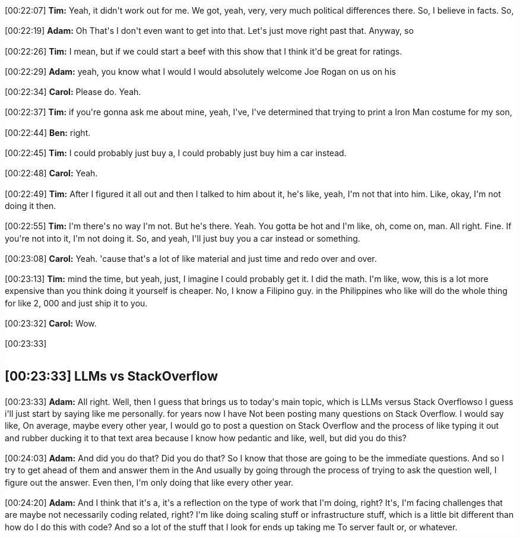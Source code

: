 [00:22:07] **Tim:** Yeah, it didn't work out for me. We got, yeah, very, very much political differences there. So, I believe in facts. So,

[00:22:19] **Adam:** Oh That's I don't even want to get into that. Let's just move right past that. Anyway, so

[00:22:26] **Tim:** I mean, but if we could start a beef with this show that I think it'd be great for ratings.

[00:22:29] **Adam:** yeah, you know what I would I would absolutely welcome Joe Rogan on us on his

[00:22:34] **Carol:** Please do. Yeah.

[00:22:37] **Tim:** if you're gonna ask me about mine, yeah, I've, I've determined that trying to print a Iron Man costume for my son,

[00:22:44] **Ben:** right.

[00:22:45] **Tim:** I could probably just buy a, I could probably just buy him a car instead.

[00:22:48] **Carol:** Yeah.

[00:22:49] **Tim:** After I figured it all out and then I talked to him about it, he's like, yeah, I'm not that into him. Like, okay, I'm not doing it then.

[00:22:55] **Tim:** I'm there's no way I'm not. But he's there. Yeah. You gotta be hot and I'm like, oh, come on, man. All right. Fine. If you're not into it, I'm not doing it. So, and yeah, I'll just buy you a car instead or something.

[00:23:08] **Carol:** Yeah. 'cause that's a lot of like material and just time and redo over and over.

[00:23:13] **Tim:** mind the time, but yeah, just, I imagine I could probably get it. I did the math. I'm like, wow, this is a lot more expensive than you think doing it yourself is cheaper. No, I know a Filipino guy. in the Philippines who like will do the whole thing for like 2, 000 and just ship it to you.

[00:23:32] **Carol:** Wow.

[00:23:33]

## [00:23:33] LLMs vs StackOverflow

[00:23:33] **Adam:** All right. Well, then I guess that brings us to today's main topic, which is LLMs versus Stack Overflowso I guess i'll just start by saying like me personally. for years now I have Not been posting many questions on Stack Overflow. I would say like, On average, maybe every other year, I would go to post a question on Stack Overflow and the process of like typing it out and rubber ducking it to that text area because I know how pedantic and like, well, but did you do this?

[00:24:03] **Adam:** And did you do that? Did you do that? So I know that those are going to be the immediate questions. And so I try to get ahead of them and answer them in the And usually by going through the process of trying to ask the question well, I figure out the answer. Even then, I'm only doing that like every other year.

[00:24:20] **Adam:** And I think that it's a, it's a reflection on the type of work that I'm doing, right? It's, I'm facing challenges that are maybe not necessarily coding related, right? I'm like doing scaling stuff or infrastructure stuff, which is a little bit different than how do I do this with code? And so a lot of the stuff that I look for ends up taking me To server fault or, or whatever.


[working-code]: https://workingcode.dev/
[working-code-discord]: https://workingcode.dev/discord/
[working-code-instagram]: https://www.instagram.com/workingcodepod/
[working-code-patreon]: https://www.patreon.com/workingcodepod
[working-code-twitter]: https://twitter.com/WorkingCodePod
[github]: https://github.com/WorkingCodePod/workingcode/blob/main/src/episodes/201-llms-vs-stackoverflow.md